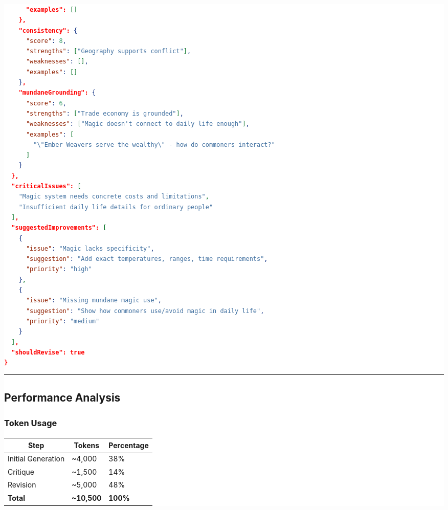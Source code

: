```json
      "examples": []
    },
    "consistency": {
      "score": 8,
      "strengths": ["Geography supports conflict"],
      "weaknesses": [],
      "examples": []
    },
    "mundaneGrounding": {
      "score": 6,
      "strengths": ["Trade economy is grounded"],
      "weaknesses": ["Magic doesn't connect to daily life enough"],
      "examples": [
        "\"Ember Weavers serve the wealthy\" - how do commoners interact?"
      ]
    }
  },
  "criticalIssues": [
    "Magic system needs concrete costs and limitations",
    "Insufficient daily life details for ordinary people"
  ],
  "suggestedImprovements": [
    {
      "issue": "Magic lacks specificity",
      "suggestion": "Add exact temperatures, ranges, time requirements",
      "priority": "high"
    },
    {
      "issue": "Missing mundane magic use",
      "suggestion": "Show how commoners use/avoid magic in daily life",
      "priority": "medium"
    }
  ],
  "shouldRevise": true
}
```

---

## Performance Analysis

### Token Usage

| Step | Tokens | Percentage |
|------|--------|------------|
| Initial Generation | ~4,000 | 38% |
| Critique | ~1,500 | 14% |
| Revision | ~5,000 | 48% |
| **Total** | **~10,500** | **100%** |
